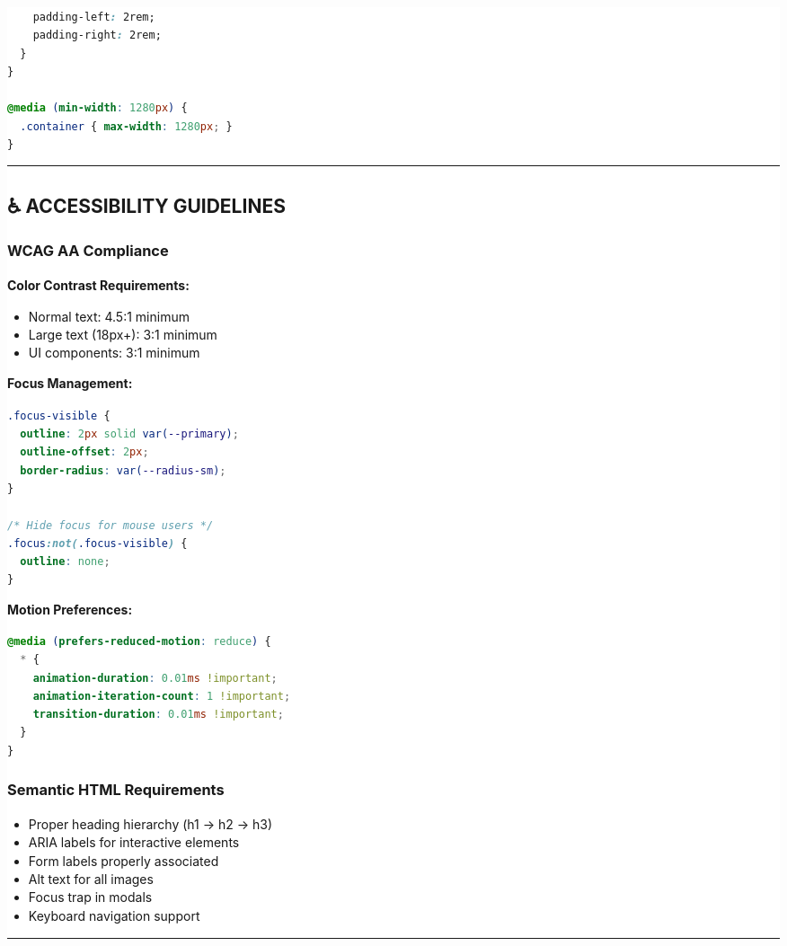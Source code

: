 ```css
    padding-left: 2rem;
    padding-right: 2rem;
  }
}

@media (min-width: 1280px) {
  .container { max-width: 1280px; }
}
```

---

## ♿ ACCESSIBILITY GUIDELINES

### **WCAG AA Compliance**

**Color Contrast Requirements:**
- Normal text: 4.5:1 minimum
- Large text (18px+): 3:1 minimum
- UI components: 3:1 minimum

**Focus Management:**
```css
.focus-visible {
  outline: 2px solid var(--primary);
  outline-offset: 2px;
  border-radius: var(--radius-sm);
}

/* Hide focus for mouse users */
.focus:not(.focus-visible) {
  outline: none;
}
```

**Motion Preferences:**
```css
@media (prefers-reduced-motion: reduce) {
  * {
    animation-duration: 0.01ms !important;
    animation-iteration-count: 1 !important;
    transition-duration: 0.01ms !important;
  }
}
```

### **Semantic HTML Requirements**

- Proper heading hierarchy (h1 → h2 → h3)
- ARIA labels for interactive elements
- Form labels properly associated
- Alt text for all images
- Focus trap in modals
- Keyboard navigation support

---